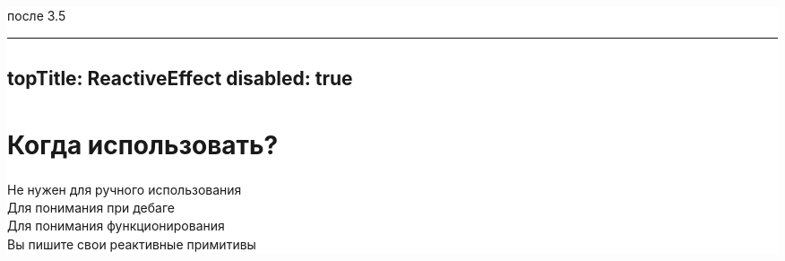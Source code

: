 <Gear class="figure w-[138px] h-[112px]" :class="t.computed" name="computed" />

<div class="figure text-[0.75em] text-center w-[89px] h-[40px]" :class="t.comment"> после 3.5 </div>

<Gear class="figure w-[151px] h-[111px]" :class="t.effect" name="effect" />

</Timeline>

---
topTitle: ReactiveEffect
disabled: true
---

<style>
.item {
  @apply text-sm bg-[#00000088] p-[12px] rd-[8px] flex flex-row items-center gap-[8px]
}
.item-icon {
  @apply w-[27px] h-[27px] rd-[4px] flex items-center justify-center;
  background-color: #D9D9D920;
}
</style>

<h1 class="text-center">Когда использовать?</h1>

<div class="grid grid-cols-[1fr_1fr] grid-rows-[1fr_1fr] gap-[14px]" mt-12>
  <div v-click class="item">
    <div class="item-icon">
      <MdiHandBackRightOff/>
    </div>
    <div>
      Не нужен для ручного использования
    </div>
  </div>
  <div v-click class="item">
    <div class="item-icon">
      <IcRoundBugReport/>
    </div>
    <div>
      Для понимания при дебаге
    </div>
  </div>
  <div v-click class="item">
    <div class="item-icon">
      <Fa6SolidGears />
    </div>
    <div>
      Для понимания функционирования
    </div>
  </div>
  <div v-click class="item">
    <div class="item-icon">
      <BxBxsFlask/>
    </div>
    <div>
      Вы пишите свои реактивные примитивы
    </div>
  </div>
</div>
